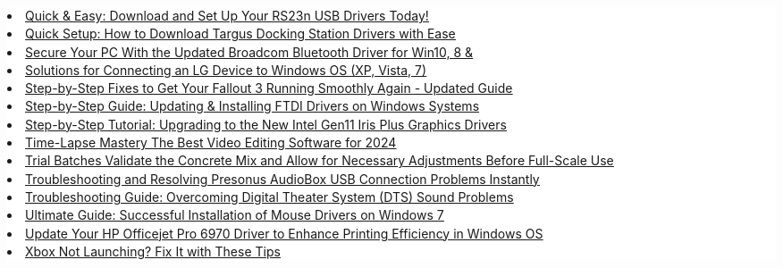<li><a href="https://win-amazing.techidaily.com/quick-and-easy-download-and-set-up-your-rs23n-usb-drivers-today/"><u>Quick & Easy: Download and Set Up Your RS23n USB Drivers Today!</u></a></li>
<li><a href="https://win-amazing.techidaily.com/quick-setup-how-to-download-targus-docking-station-drivers-with-ease/"><u>Quick Setup: How to Download Targus Docking Station Drivers with Ease</u></a></li>
<li><a href="https://win-amazing.techidaily.com/secure-your-pc-with-the-updated-broadcom-bluetooth-driver-for-win10-8-and/"><u>Secure Your PC With the Updated Broadcom Bluetooth Driver for Win10, 8 &</u></a></li>
<li><a href="https://win-amazing.techidaily.com/solutions-for-connecting-an-lg-device-to-windows-os-xp-vista-7/"><u>Solutions for Connecting an LG Device to Windows OS (XP, Vista, 7)</u></a></li>
<li><a href="https://win-able.techidaily.com/step-by-step-fixes-to-get-your-fallout-3-running-smoothly-again-updated-guide/"><u>Step-by-Step Fixes to Get Your Fallout 3 Running Smoothly Again - Updated Guide</u></a></li>
<li><a href="https://win-amazing.techidaily.com/step-by-step-guide-updating-and-installing-ftdi-drivers-on-windows-systems/"><u>Step-by-Step Guide: Updating & Installing FTDI Drivers on Windows Systems</u></a></li>
<li><a href="https://win-amazing.techidaily.com/step-by-step-tutorial-upgrading-to-the-new-intel-gen11-iris-plus-graphics-drivers/"><u>Step-by-Step Tutorial: Upgrading to the New Intel Gen11 Iris Plus Graphics Drivers</u></a></li>
<li><a href="https://ai-video-tools.techidaily.com/time-lapse-mastery-the-best-video-editing-software-for-2024/"><u>Time-Lapse Mastery The Best Video Editing Software for 2024</u></a></li>
<li><a href="https://win-amazing.techidaily.com/1722970419198-trial-batches-validate-the-concrete-mix-and-allow-for-necessary-adjustments-before-full-scale-use/"><u>Trial Batches Validate the Concrete Mix and Allow for Necessary Adjustments Before Full-Scale Use</u></a></li>
<li><a href="https://win-amazing.techidaily.com/troubleshooting-and-resolving-presonus-audiobox-usb-connection-problems-instantly/"><u>Troubleshooting and Resolving Presonus AudioBox USB Connection Problems Instantly</u></a></li>
<li><a href="https://win-amazing.techidaily.com/troubleshooting-guide-overcoming-digital-theater-system-dts-sound-problems/"><u>Troubleshooting Guide: Overcoming Digital Theater System (DTS) Sound Problems</u></a></li>
<li><a href="https://win-amazing.techidaily.com/ultimate-guide-successful-installation-of-mouse-drivers-on-windows-7/"><u>Ultimate Guide: Successful Installation of Mouse Drivers on Windows 7</u></a></li>
<li><a href="https://win-amazing.techidaily.com/update-your-hp-officejet-pro-6970-driver-to-enhance-printing-efficiency-in-windows-os/"><u>Update Your HP Officejet Pro 6970 Driver to Enhance Printing Efficiency in Windows OS</u></a></li>
<li><a href="https://win11.techidaily.com/xbox-not-launching-fix-it-with-these-tips/"><u>Xbox Not Launching? Fix It with These Tips</u></a></li>
</ul></div>
